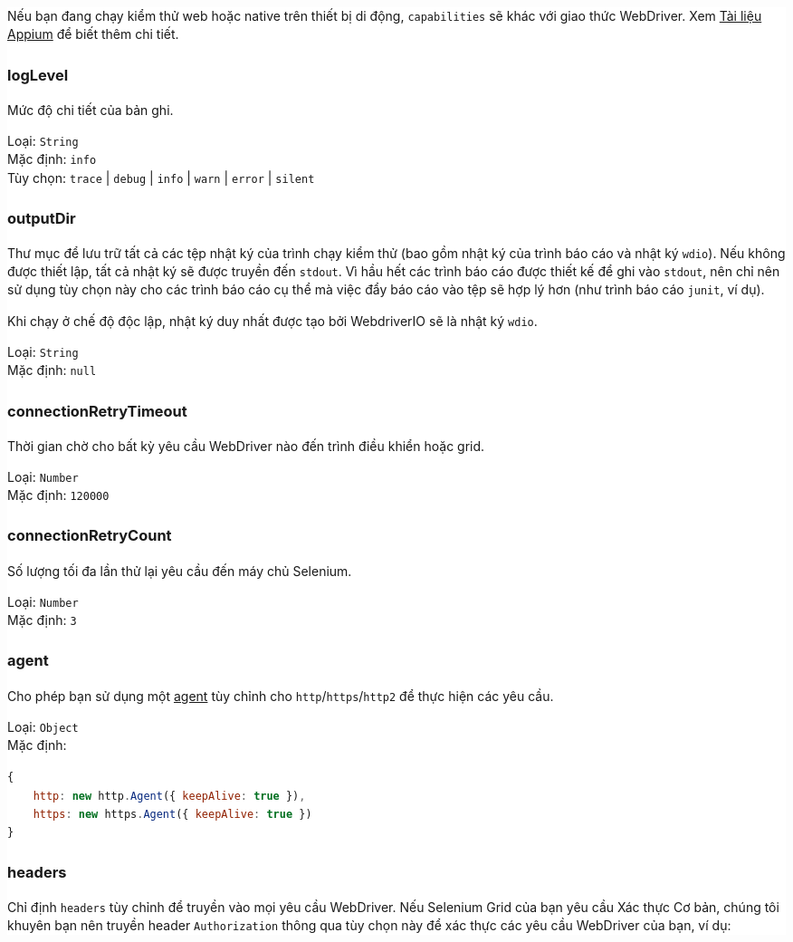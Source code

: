 Nếu bạn đang chạy kiểm thử web hoặc native trên thiết bị di động, `capabilities` sẽ khác với giao thức WebDriver. Xem [Tài liệu Appium](https://appium.io/docs/en/latest/guides/caps/) để biết thêm chi tiết.

### logLevel

Mức độ chi tiết của bản ghi.

Loại: `String`<br />
Mặc định: `info`<br />
Tùy chọn: `trace` | `debug` | `info` | `warn` | `error` | `silent`

### outputDir

Thư mục để lưu trữ tất cả các tệp nhật ký của trình chạy kiểm thử (bao gồm nhật ký của trình báo cáo và nhật ký `wdio`). Nếu không được thiết lập, tất cả nhật ký sẽ được truyền đến `stdout`. Vì hầu hết các trình báo cáo được thiết kế để ghi vào `stdout`, nên chỉ nên sử dụng tùy chọn này cho các trình báo cáo cụ thể mà việc đẩy báo cáo vào tệp sẽ hợp lý hơn (như trình báo cáo `junit`, ví dụ).

Khi chạy ở chế độ độc lập, nhật ký duy nhất được tạo bởi WebdriverIO sẽ là nhật ký `wdio`.

Loại: `String`<br />
Mặc định: `null`

### connectionRetryTimeout

Thời gian chờ cho bất kỳ yêu cầu WebDriver nào đến trình điều khiển hoặc grid.

Loại: `Number`<br />
Mặc định: `120000`

### connectionRetryCount

Số lượng tối đa lần thử lại yêu cầu đến máy chủ Selenium.

Loại: `Number`<br />
Mặc định: `3`

### agent

Cho phép bạn sử dụng một [agent](https://www.npmjs.com/package/got#agent) tùy chỉnh cho `http`/`https`/`http2` để thực hiện các yêu cầu.

Loại: `Object`<br />
Mặc định:

```js
{
    http: new http.Agent({ keepAlive: true }),
    https: new https.Agent({ keepAlive: true })
}
```

### headers

Chỉ định `headers` tùy chỉnh để truyền vào mọi yêu cầu WebDriver. Nếu Selenium Grid của bạn yêu cầu Xác thực Cơ bản, chúng tôi khuyên bạn nên truyền header `Authorization` thông qua tùy chọn này để xác thực các yêu cầu WebDriver của bạn, ví dụ:
